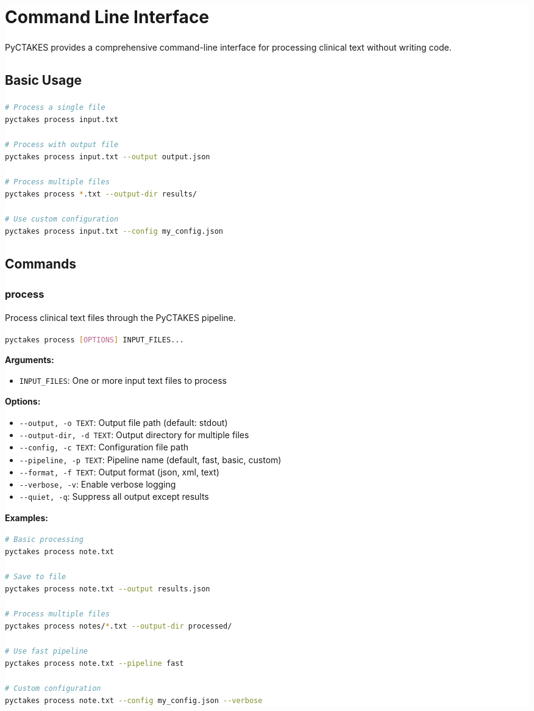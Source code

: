 # Command Line Interface

PyCTAKES provides a comprehensive command-line interface for processing clinical text without writing code.

## Basic Usage

```bash
# Process a single file
pyctakes process input.txt

# Process with output file
pyctakes process input.txt --output output.json

# Process multiple files
pyctakes process *.txt --output-dir results/

# Use custom configuration
pyctakes process input.txt --config my_config.json
```

## Commands

### process

Process clinical text files through the PyCTAKES pipeline.

```bash
pyctakes process [OPTIONS] INPUT_FILES...
```

**Arguments:**
- `INPUT_FILES`: One or more input text files to process

**Options:**
- `--output, -o TEXT`: Output file path (default: stdout)
- `--output-dir, -d TEXT`: Output directory for multiple files
- `--config, -c TEXT`: Configuration file path
- `--pipeline, -p TEXT`: Pipeline name (default, fast, basic, custom)
- `--format, -f TEXT`: Output format (json, xml, text)
- `--verbose, -v`: Enable verbose logging
- `--quiet, -q`: Suppress all output except results

**Examples:**

```bash
# Basic processing
pyctakes process note.txt

# Save to file
pyctakes process note.txt --output results.json

# Process multiple files
pyctakes process notes/*.txt --output-dir processed/

# Use fast pipeline
pyctakes process note.txt --pipeline fast

# Custom configuration
pyctakes process note.txt --config my_config.json --verbose
```
